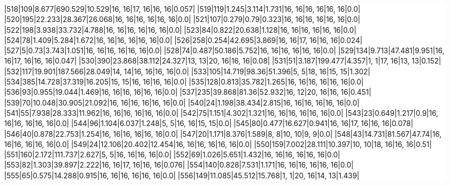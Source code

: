 |518|109|8.677|690.529|10.529|16, 16|17, 16|16, 16|0.057|
|519|119|1.245|3.114|1.731|16, 16|16, 16|16, 16|0.0|
|520|195|22.233|28.367|26.068|16, 16|16, 16|16, 16|0.0|
|521|107|0.279|0.79|0.323|16, 16|16, 16|16, 16|0.0|
|522|198|3.938|33.732|4.788|16, 16|16, 16|16, 16|0.0|
|523|84|0.822|20.638|1.128|16, 16|16, 16|16, 16|0.0|
|524|78|1.409|5.284|1.672|16, 16|16, 16|16, 16|0.0|
|526|258|0.254|42.695|3.869|16, 16|17, 16|16, 16|0.024|
|527|5|0.73|3.743|1.051|16, 16|16, 16|16, 16|0.0|
|528|74|0.487|50.186|5.752|16, 16|16, 16|16, 16|0.0|
|529|134|9.713|47.481|9.951|16, 16|17, 16|16, 16|0.047|
|530|390|23.868|38.112|24.327|13, 13|20, 16|16, 16|0.08|
|531|51|3.187|199.477|4.357|1, 1|17, 16|13, 13|0.152|
|532|117|19.901|187.566|28.049|14, 14|16, 16|16, 16|0.0|
|533|105|14.719|98.36|51.396|5, 5|18, 16|15, 15|1.302|
|534|385|14.728|37.319|16.205|15, 15|16, 16|16, 16|0.0|
|535|128|0.813|35.782|1.265|16, 16|16, 16|16, 16|0.0|
|536|93|0.955|19.044|1.469|16, 16|16, 16|16, 16|0.0|
|537|235|39.868|81.36|52.932|16, 12|20, 16|16, 16|0.451|
|539|70|10.048|30.905|21.092|16, 16|16, 16|16, 16|0.0|
|540|24|1.198|38.434|2.815|16, 16|16, 16|16, 16|0.0|
|541|55|7.938|28.333|11.962|16, 16|16, 16|16, 16|0.0|
|542|75|1.151|4.302|1.321|16, 16|16, 16|16, 16|0.0|
|543|23|0.649|1.217|0.9|16, 16|16, 16|16, 16|0.0|
|544|96|1.104|6.037|1.248|5, 5|16, 16|15, 15|0.0|
|545|80|0.477|16.627|0.941|16, 16|17, 16|16, 16|0.078|
|546|40|0.878|22.753|1.254|16, 16|16, 16|16, 16|0.0|
|547|20|1.171|8.376|1.589|8, 8|10, 10|9, 9|0.0|
|548|43|14.731|81.567|47.74|16, 16|16, 16|16, 16|0.0|
|549|24|12.106|20.402|12.454|16, 16|16, 16|16, 16|0.0|
|550|159|7.002|28.111|10.397|10, 10|18, 16|16, 16|0.51|
|551|160|2.172|111.737|2.627|5, 5|16, 16|16, 16|0.0|
|552|69|1.026|5.651|1.432|16, 16|16, 16|16, 16|0.0|
|553|82|1.303|39.897|2.222|16, 16|17, 16|16, 16|0.076|
|554|140|0.828|7.531|1.171|16, 16|16, 16|16, 16|0.0|
|555|65|0.575|14.288|0.915|16, 16|16, 16|16, 16|0.0|
|556|149|11.085|45.512|15.768|1, 1|20, 16|14, 13|1.439|